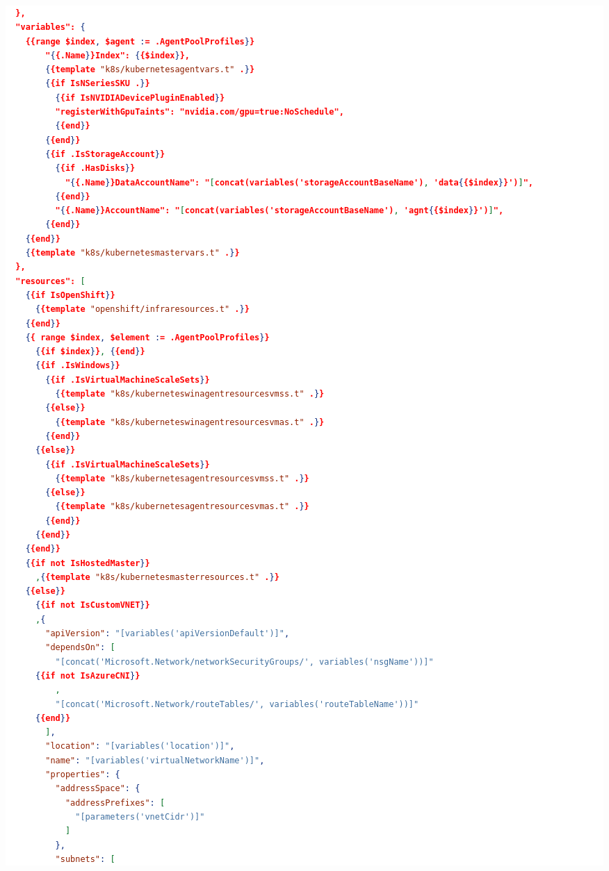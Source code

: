 ```json
  },
  "variables": {
    {{range $index, $agent := .AgentPoolProfiles}}
        "{{.Name}}Index": {{$index}},
        {{template "k8s/kubernetesagentvars.t" .}}
        {{if IsNSeriesSKU .}}
          {{if IsNVIDIADevicePluginEnabled}}
          "registerWithGpuTaints": "nvidia.com/gpu=true:NoSchedule",
          {{end}}
        {{end}}
        {{if .IsStorageAccount}}
          {{if .HasDisks}}
            "{{.Name}}DataAccountName": "[concat(variables('storageAccountBaseName'), 'data{{$index}}')]",
          {{end}}
          "{{.Name}}AccountName": "[concat(variables('storageAccountBaseName'), 'agnt{{$index}}')]",
        {{end}}
    {{end}}
    {{template "k8s/kubernetesmastervars.t" .}}
  },
  "resources": [
    {{if IsOpenShift}}
      {{template "openshift/infraresources.t" .}}
    {{end}}
    {{ range $index, $element := .AgentPoolProfiles}}
      {{if $index}}, {{end}}
      {{if .IsWindows}}
        {{if .IsVirtualMachineScaleSets}}
          {{template "k8s/kuberneteswinagentresourcesvmss.t" .}}
        {{else}}
          {{template "k8s/kuberneteswinagentresourcesvmas.t" .}}
        {{end}}
      {{else}}
        {{if .IsVirtualMachineScaleSets}}
          {{template "k8s/kubernetesagentresourcesvmss.t" .}}
        {{else}}
          {{template "k8s/kubernetesagentresourcesvmas.t" .}}
        {{end}}
      {{end}}
    {{end}}
    {{if not IsHostedMaster}}
      ,{{template "k8s/kubernetesmasterresources.t" .}}
    {{else}}
      {{if not IsCustomVNET}}
      ,{
        "apiVersion": "[variables('apiVersionDefault')]",
        "dependsOn": [
          "[concat('Microsoft.Network/networkSecurityGroups/', variables('nsgName'))]"
      {{if not IsAzureCNI}}
          ,
          "[concat('Microsoft.Network/routeTables/', variables('routeTableName'))]"
      {{end}}
        ],
        "location": "[variables('location')]",
        "name": "[variables('virtualNetworkName')]",
        "properties": {
          "addressSpace": {
            "addressPrefixes": [
              "[parameters('vnetCidr')]"
            ]
          },
          "subnets": [
```